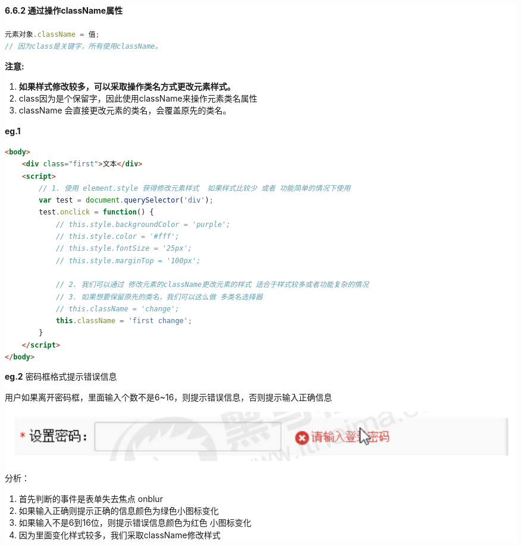 

#### 6.6.2 通过操作className属性

```js
元素对象.className = 值;
// 因为class是关键字，所有使用className。
```

**注意:**

1. **如果样式修改较多，可以采取操作类名方式更改元素样式。**
2. class因为是个保留字，因此使用className来操作元素类名属性
3. className 会直接更改元素的类名，会覆盖原先的类名。



**eg.1**

```html
<body>
    <div class="first">文本</div>
    <script>
        // 1. 使用 element.style 获得修改元素样式  如果样式比较少 或者 功能简单的情况下使用
        var test = document.querySelector('div');
        test.onclick = function() {
            // this.style.backgroundColor = 'purple';
            // this.style.color = '#fff';
            // this.style.fontSize = '25px';
            // this.style.marginTop = '100px';

            // 2. 我们可以通过 修改元素的className更改元素的样式 适合于样式较多或者功能复杂的情况
            // 3. 如果想要保留原先的类名，我们可以这么做 多类名选择器
            // this.className = 'change';
            this.className = 'first change';
        }
    </script>
</body>
```



**eg.2** 密码框格式提示错误信息

用户如果离开密码框，里面输入个数不是6~16，则提示错误信息，否则提示输入正确信息

![pws](imgs/image-20220326162124715.png)

分析：

1. 首先判断的事件是表单失去焦点 onblur
2. 如果输入正确则提示正确的信息颜色为绿色小图标变化
3. 如果输入不是6到16位，则提示错误信息颜色为红色 小图标变化 
4. 因为里面变化样式较多，我们采取className修改样式
